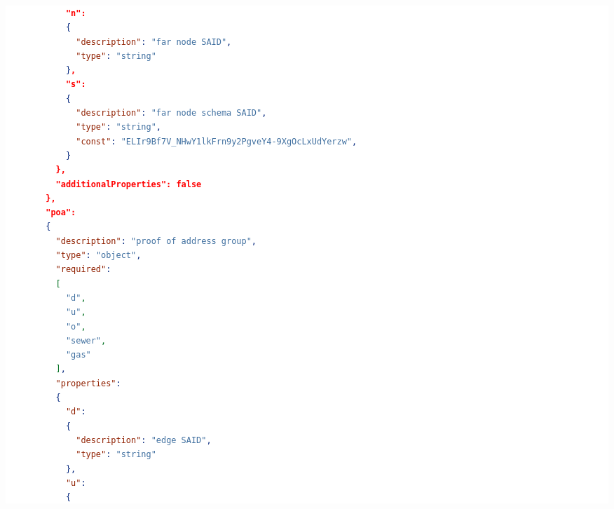 ```json
            "n":
            {
              "description": "far node SAID",
              "type": "string"
            },
            "s":
            {
              "description": "far node schema SAID",
              "type": "string",
              "const": "ELIr9Bf7V_NHwY1lkFrn9y2PgveY4-9XgOcLxUdYerzw",
            }
          },
          "additionalProperties": false
        },
        "poa":
        {
          "description": "proof of address group",
          "type": "object",
          "required":
          [
            "d",
            "u",
            "o",
            "sewer",
            "gas"
          ],
          "properties":
          {
            "d":
            {
              "description": "edge SAID",
              "type": "string"
            },
            "u":
            {
